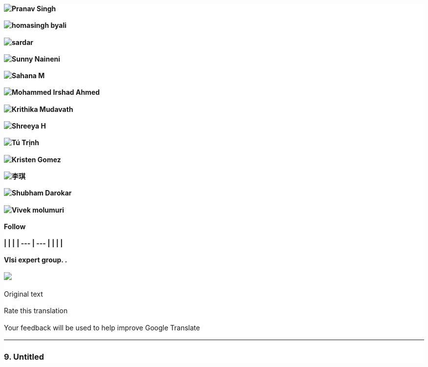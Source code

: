 **![Pranav Singh](https://lh3.googleusercontent.com/a-/ALV-UjXzBxWYl6x60WXz2sjn9KpBae-5glA1qGqRxpmakV5bBzkf5Yb7=s45-c)**

**![homasingh byali](https://lh3.googleusercontent.com/a-/ALV-UjUispMTH4OUwkr0CzEm0FQFBSMDcst5_oClpRjqs42akxCVYzA=s45-c)**

**![sardar](https://lh3.googleusercontent.com/a-/ALV-UjV3rcR9mFd83BdQGAamZ99jujfy6bXAf9lXJGpTBWUQ_AEYt6TyVw=s45-c)**

**![Sunny Naineni](https://lh3.googleusercontent.com/a-/ALV-UjVhz0CDYrQnKs9VKcW3OXXOp2y_9vGzGGzSU4cMZzfOPe6BXYg=s45-c)**

**![Sahana M](https://lh3.googleusercontent.com/a/ACg8ocKtVdFhPe0iXYR0wR8pRa_aOR7kOc9GT1qXKtZutvlTuc2RyA=s45-c)**

**![Mohammed Irshad Ahmed](https://lh3.googleusercontent.com/a/ACg8ocIMvT5bbi1xTXsmTVB0XVxdIDJIzhWLYr_samEhYV5HdGoEmg=s45-c)**

**![Krithika Mudavath](https://lh3.googleusercontent.com/a-/ALV-UjUvIEiLUdIMp8otQmPG1KgE5TY9T-faBO-7HdOh9w32kiXJQcIP5w=s45-c)**

**![Shreeya H](https://lh3.googleusercontent.com/a/ACg8ocJQ5kU7gHvPZ9tlFPahDX7kyAqR4cKAgR81Jq_0ozk4i81Jdg=s45-c)**

**![Tú Trịnh](https://lh3.googleusercontent.com/a/ACg8ocLuIpII92jCyu_rE9abgJzpS_4Of6i_3ykK7AiEtnvhdJCthg=s45-c)**

**![Kristen Gomez](https://lh3.googleusercontent.com/a-/ALV-UjWSUOiuAnq8LTYKy_7d7ETEtZ6rQ6NTGmlsP8angedgDMVjkNQ=s45-c)**

**![李琪](https://lh3.googleusercontent.com/a/ACg8ocJQVrv0jWwQM-HuS12LutmgmrcIIigi22ctrIxUAYQbVzfQHw=s45-c)**

**![Shubham Darokar](https://lh3.googleusercontent.com/a-/ALV-UjUNb72p63Kc_UitRgS63LRaVUWVwHCGkZrPJNrMH1RtkI9_0Bk6=s45-c)**

**![Vivek molumuri](https://lh3.googleusercontent.com/a/ACg8ocK554dSngFGEzXyG0y5mf6Y42YibzD3msDyydvrITZpw2QRnbg=s45-c)**

**Follow**

**| | |**
**| --- | --- |**
**| | |**

**Vlsi expert group. .**

![](https://fonts.gstatic.com/s/i/productlogos/translate/v14/24px.svg)

Original text

Rate this translation

Your feedback will be used to help improve Google Translate

---

### 9. Untitled
